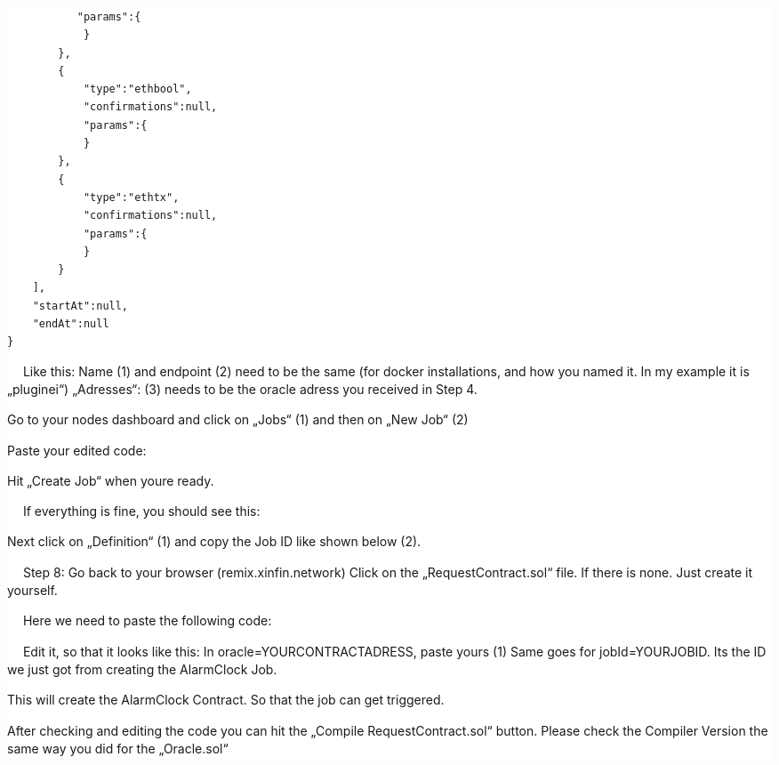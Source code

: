                "params":{
                }
            },
            {
                "type":"ethbool",
                "confirmations":null,
                "params":{
                }
            },
            {
                "type":"ethtx",
                "confirmations":null,
                "params":{
                }
            }
        ],
        "startAt":null,
        "endAt":null
    }

 
Like this:
Name (1) and endpoint (2) need to be the same (for docker installations, and how you named it. In my example it is „pluginei“)
„Adresses“: (3) needs to be the oracle adress you received in Step 4. 
 


Go to your nodes dashboard and click on „Jobs“ (1) and then on „New Job“ (2) 

Paste your edited code:
 

Hit „Create Job“ when youre ready.
 
 
If everything is fine, you should see this:

 

Next click on „Definition“ (1) and copy the Job ID like shown below (2).
 

 
Step 8:
Go back to your browser (remix.xinfin.network)
Click on the „RequestContract.sol“ file. If there is none. Just create it yourself.
 

 
Here we need to paste the following code:


 
Edit it, so that it looks like this:
In oracle=YOURCONTRACTADRESS, paste yours (1)
Same goes for jobId=YOURJOBID. Its the ID we just got from creating the AlarmClock Job.
 

This will create the AlarmClock Contract. So that the job can get triggered.

After checking and editing the code you can hit the „Compile RequestContract.sol“ button. Please check the Compiler Version the same way you did for the „Oracle.sol“
